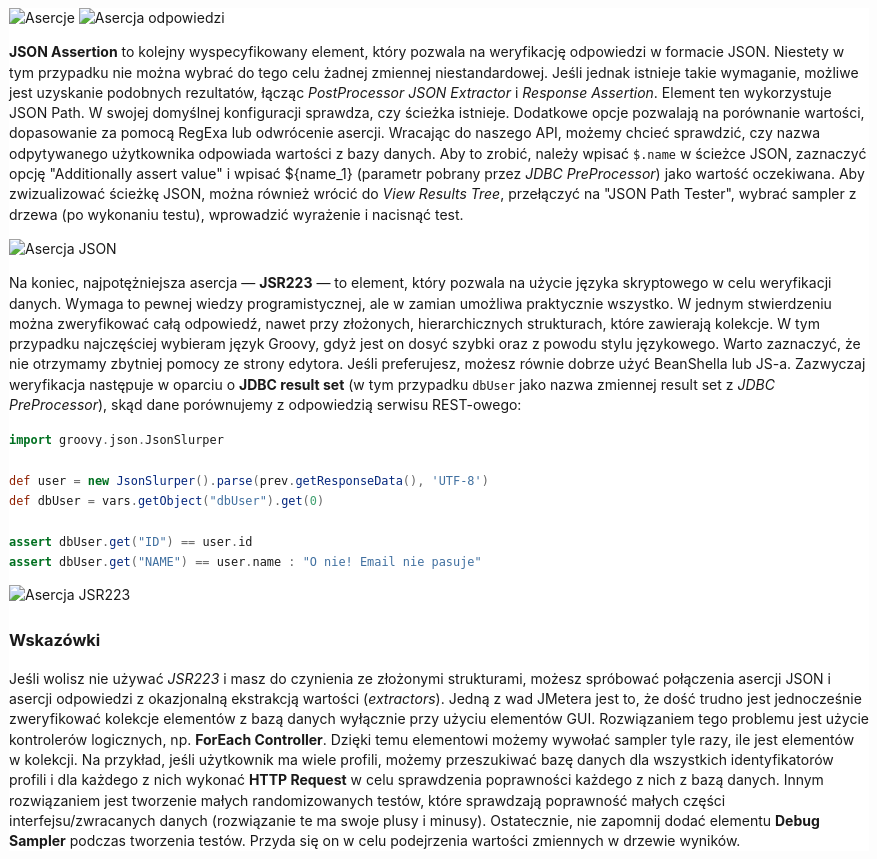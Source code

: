 <img src="/img/lazy/jmeter/assertions.jpg" data-src="/img/hq/jmeter/assertions.jpg" alt="Asercje" title="Asercje">
<img src="/img/lazy/jmeter/response-assertion.jpg" data-src="/img/hq/jmeter/response-assertion.jpg" alt="Asercja odpowiedzi" title="Asercja odpowiedzi">

**JSON Assertion** to kolejny wyspecyfikowany element, który pozwala na weryfikację odpowiedzi w formacie JSON. Niestety w tym przypadku nie można wybrać do tego celu żadnej zmiennej niestandardowej. Jeśli jednak istnieje takie wymaganie, możliwe jest uzyskanie podobnych rezultatów, łącząc *PostProcessor JSON Extractor* i *Response Assertion*. Element ten wykorzystuje JSON Path. W swojej domyślnej konfiguracji sprawdza, czy ścieżka istnieje. Dodatkowe opcje pozwalają na porównanie wartości, dopasowanie za pomocą RegExa lub odwrócenie asercji. Wracając do naszego API, możemy chcieć sprawdzić, czy nazwa odpytywanego użytkownika odpowiada wartości z bazy danych. Aby to zrobić, należy wpisać `$.name` w ścieżce JSON, zaznaczyć opcję "Additionally assert value" i wpisać ${name_1} (parametr pobrany przez *JDBC PreProcessor*) jako wartość oczekiwana. Aby zwizualizować ścieżkę JSON, można również wrócić do *View Results Tree*, przełączyć na "JSON Path Tester", wybrać sampler z drzewa (po wykonaniu testu), wprowadzić wyrażenie i nacisnąć test.

<img src="/img/lazy/jmeter/json-assertion.jpg" data-src="/img/hq/jmeter/json-assertion.jpg" alt="Asercja JSON" title="Asercja JSON">

Na koniec, najpotężniejsza asercja — **JSR223** — to element, który pozwala na użycie języka skryptowego w celu weryfikacji danych. Wymaga to pewnej wiedzy programistycznej, ale w zamian umożliwa praktycznie wszystko. W jednym stwierdzeniu można zweryfikować całą odpowiedź, nawet przy złożonych, hierarchicznych strukturach, które zawierają kolekcje. W tym przypadku najczęściej wybieram język Groovy, gdyż jest on dosyć szybki oraz z powodu stylu językowego. Warto zaznaczyć, że nie otrzymamy zbytniej pomocy ze strony edytora. Jeśli preferujesz, możesz równie dobrze użyć BeanShella lub JS-a. Zazwyczaj weryfikacja następuje w oparciu o **JDBC result set** (w tym przypadku `dbUser` jako nazwa zmiennej result set z *JDBC PreProcessor*), skąd dane porównujemy z odpowiedzią serwisu REST-owego:

```groovy
import groovy.json.JsonSlurper

def user = new JsonSlurper().parse(prev.getResponseData(), 'UTF-8')
def dbUser = vars.getObject("dbUser").get(0)

assert dbUser.get("ID") == user.id
assert dbUser.get("NAME") == user.name : "O nie! Email nie pasuje"
```

<img src="/img/lazy/jmeter/jsr223-assertion.jpg" data-src="/img/hq/jmeter/jsr223-assertion.jpg" alt="Asercja JSR223" title="Asercja JSR223">

### Wskazówki

Jeśli wolisz nie używać *JSR223* i masz do czynienia ze złożonymi strukturami, możesz spróbować połączenia asercji JSON i asercji odpowiedzi z okazjonalną ekstrakcją wartości (*extractors*). Jedną z wad JMetera jest to, że dość trudno jest jednocześnie zweryfikować kolekcje elementów z bazą danych wyłącznie przy użyciu elementów GUI. Rozwiązaniem tego problemu jest użycie kontrolerów logicznych, np. **ForEach Controller**. Dzięki temu elementowi możemy wywołać sampler tyle razy, ile jest elementów w kolekcji. Na przykład, jeśli użytkownik ma wiele profili, możemy przeszukiwać bazę danych dla wszystkich identyfikatorów profili i dla każdego z nich wykonać **HTTP Request** w celu sprawdzenia poprawności każdego z nich z bazą danych. Innym rozwiązaniem jest tworzenie małych randomizowanych testów, które sprawdzają poprawność małych części interfejsu/zwracanych danych (rozwiązanie te ma swoje plusy i minusy). Ostatecznie, nie zapomnij dodać elementu **Debug Sampler** podczas tworzenia testów. Przyda się on w celu podejrzenia wartości zmiennych w drzewie wyników.
